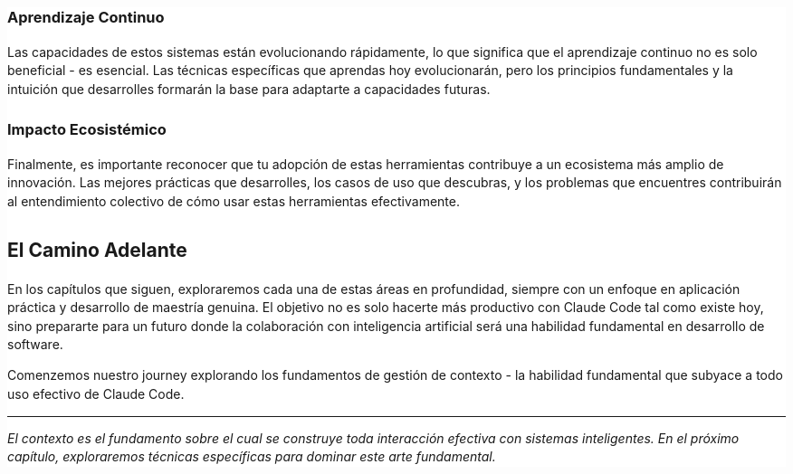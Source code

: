 ### Aprendizaje Continuo

Las capacidades de estos sistemas están evolucionando rápidamente, lo que significa que el aprendizaje continuo no es solo beneficial - es esencial. Las técnicas específicas que aprendas hoy evolucionarán, pero los principios fundamentales y la intuición que desarrolles formarán la base para adaptarte a capacidades futuras.

### Impacto Ecosistémico

Finalmente, es importante reconocer que tu adopción de estas herramientas contribuye a un ecosistema más amplio de innovación. Las mejores prácticas que desarrolles, los casos de uso que descubras, y los problemas que encuentres contribuirán al entendimiento colectivo de cómo usar estas herramientas efectivamente.

## El Camino Adelante

En los capítulos que siguen, exploraremos cada una de estas áreas en profundidad, siempre con un enfoque en aplicación práctica y desarrollo de maestría genuina. El objetivo no es solo hacerte más productivo con Claude Code tal como existe hoy, sino prepararte para un futuro donde la colaboración con inteligencia artificial será una habilidad fundamental en desarrollo de software.

Comenzemos nuestro journey explorando los fundamentos de gestión de contexto - la habilidad fundamental que subyace a todo uso efectivo de Claude Code.

---

*El contexto es el fundamento sobre el cual se construye toda interacción efectiva con sistemas inteligentes. En el próximo capítulo, exploraremos técnicas específicas para dominar este arte fundamental.*